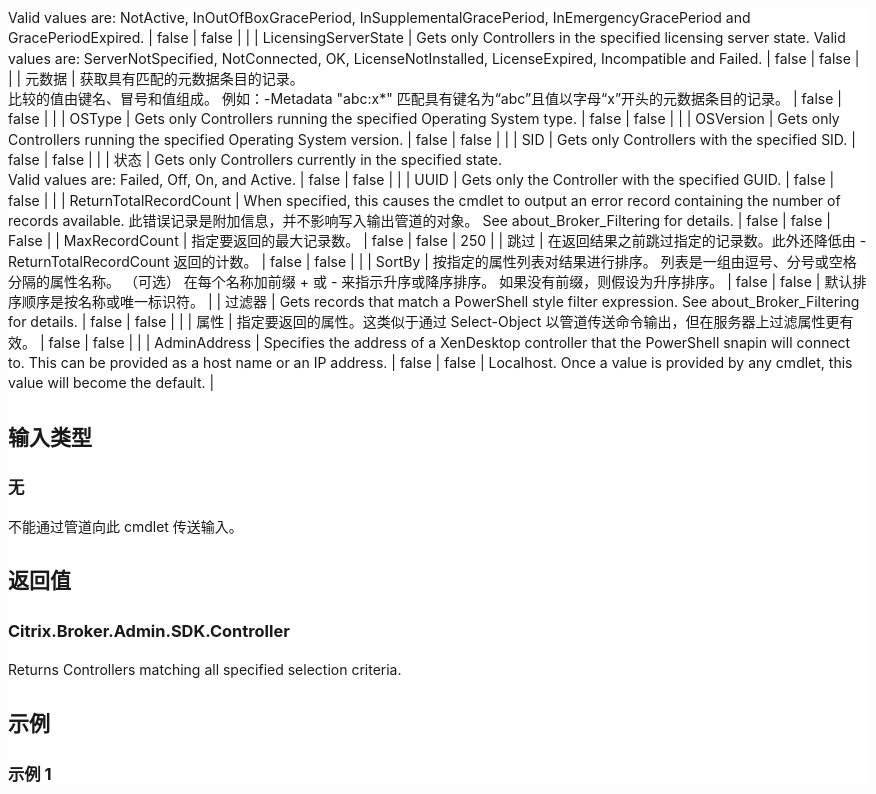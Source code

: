 Valid values are: NotActive, InOutOfBoxGracePeriod, InSupplementalGracePeriod, InEmergencyGracePeriod and GracePeriodExpired. | false | false |                                                                                        |
| LicensingServerState         | Gets only Controllers in the specified licensing server state. Valid values are: ServerNotSpecified, NotConnected, OK, LicenseNotInstalled, LicenseExpired, Incompatible and Failed.          | false | false |                                                                                        |
| 元数据                          | 获取具有匹配的元数据条目的记录。  
比较的值由键名、冒号和值组成。 例如：-Metadata "abc:x*" 匹配具有键名为“abc”且值以字母“x”开头的元数据条目的记录。                                                                                                     | false | false |                                                                                        |
| OSType                       | Gets only Controllers running the specified Operating System type.                                                                                                                            | false | false |                                                                                        |
| OSVersion                    | Gets only Controllers running the specified Operating System version.                                                                                                                         | false | false |                                                                                        |
| SID                          | Gets only Controllers with the specified SID.                                                                                                                                                 | false | false |                                                                                        |
| 状态                           | Gets only Controllers currently in the specified state.  
Valid values are: Failed, Off, On, and Active.                                                                                      | false | false |                                                                                        |
| UUID                         | Gets only the Controller with the specified GUID.                                                                                                                                             | false | false |                                                                                        |
| ReturnTotalRecordCount       | When specified, this causes the cmdlet to output an error record containing the number of records available. 此错误记录是附加信息，并不影响写入输出管道的对象。 See about_Broker_Filtering for details.              | false | false | False                                                                                  |
| MaxRecordCount               | 指定要返回的最大记录数。                                                                                                                                                                                  | false | false | 250                                                                                    |
| 跳过                           | 在返回结果之前跳过指定的记录数。此外还降低由 -ReturnTotalRecordCount 返回的计数。                                                                                                                                         | false | false |                                                                                        |
| SortBy                       | 按指定的属性列表对结果进行排序。 列表是一组由逗号、分号或空格分隔的属性名称。 （可选） 在每个名称加前缀 + 或 - 来指示升序或降序排序。 如果没有前缀，则假设为升序排序。                                                                                                      | false | false | 默认排序顺序是按名称或唯一标识符。                                                                      |
| 过滤器                          | Gets records that match a PowerShell style filter expression. See about_Broker_Filtering for details.                                                                                       | false | false |                                                                                        |
| 属性                           | 指定要返回的属性。这类似于通过 Select-Object 以管道传送命令输出，但在服务器上过滤属性更有效。                                                                                                                                        | false | false |                                                                                        |
| AdminAddress                 | Specifies the address of a XenDesktop controller that the PowerShell snapin will connect to. This can be provided as a host name or an IP address.                                            | false | false | Localhost. Once a value is provided by any cmdlet, this value will become the default. |

## 输入类型

### 无

不能通过管道向此 cmdlet 传送输入。

## 返回值

### Citrix.Broker.Admin.SDK.Controller

Returns Controllers matching all specified selection criteria.

## 示例

### 示例 1
